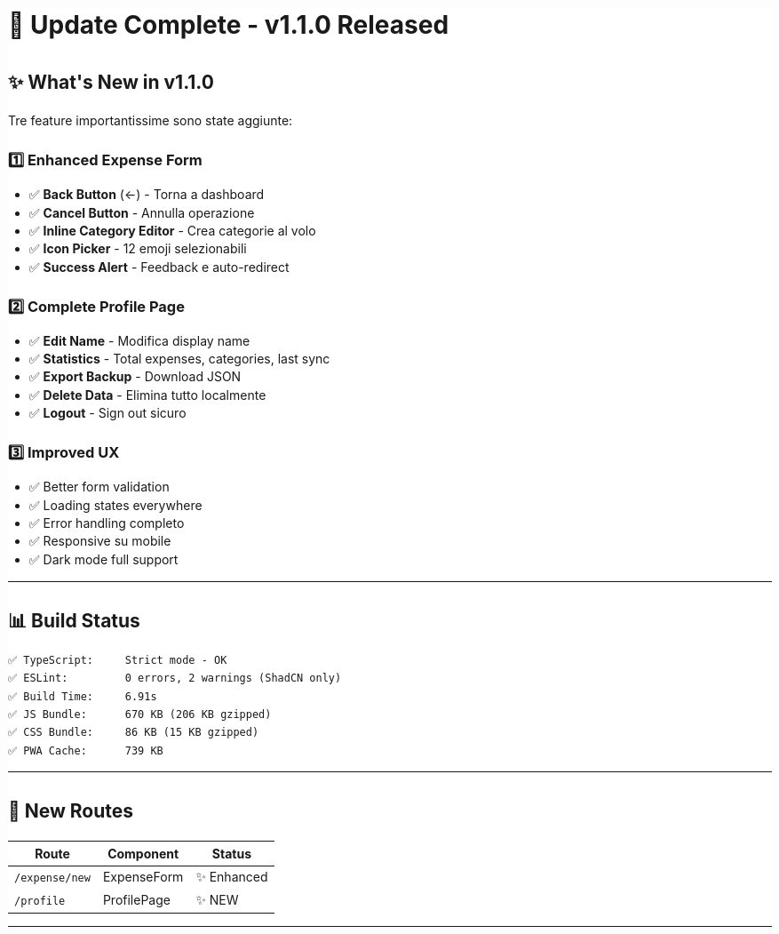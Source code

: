 # 🎉 Update Complete - v1.1.0 Released

## ✨ What's New in v1.1.0

Tre feature importantissime sono state aggiunte:

### 1️⃣ Enhanced Expense Form

- ✅ **Back Button** (←) - Torna a dashboard
- ✅ **Cancel Button** - Annulla operazione
- ✅ **Inline Category Editor** - Crea categorie al volo
- ✅ **Icon Picker** - 12 emoji selezionabili
- ✅ **Success Alert** - Feedback e auto-redirect

### 2️⃣ Complete Profile Page

- ✅ **Edit Name** - Modifica display name
- ✅ **Statistics** - Total expenses, categories, last sync
- ✅ **Export Backup** - Download JSON
- ✅ **Delete Data** - Elimina tutto localmente
- ✅ **Logout** - Sign out sicuro

### 3️⃣ Improved UX

- ✅ Better form validation
- ✅ Loading states everywhere
- ✅ Error handling completo
- ✅ Responsive su mobile
- ✅ Dark mode full support

---

## 📊 Build Status

```
✅ TypeScript:     Strict mode - OK
✅ ESLint:         0 errors, 2 warnings (ShadCN only)
✅ Build Time:     6.91s
✅ JS Bundle:      670 KB (206 KB gzipped)
✅ CSS Bundle:     86 KB (15 KB gzipped)
✅ PWA Cache:      739 KB
```

---

## 🎯 New Routes

| Route          | Component   | Status      |
| -------------- | ----------- | ----------- |
| `/expense/new` | ExpenseForm | ✨ Enhanced |
| `/profile`     | ProfilePage | ✨ NEW      |

---